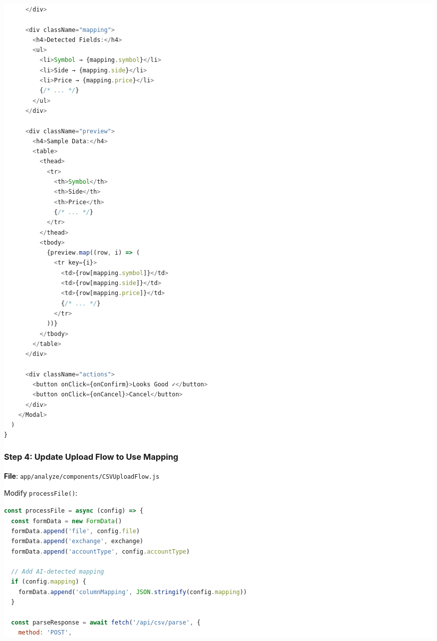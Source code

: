 ```javascript
      </div>

      <div className="mapping">
        <h4>Detected Fields:</h4>
        <ul>
          <li>Symbol → {mapping.symbol}</li>
          <li>Side → {mapping.side}</li>
          <li>Price → {mapping.price}</li>
          {/* ... */}
        </ul>
      </div>

      <div className="preview">
        <h4>Sample Data:</h4>
        <table>
          <thead>
            <tr>
              <th>Symbol</th>
              <th>Side</th>
              <th>Price</th>
              {/* ... */}
            </tr>
          </thead>
          <tbody>
            {preview.map((row, i) => (
              <tr key={i}>
                <td>{row[mapping.symbol]}</td>
                <td>{row[mapping.side]}</td>
                <td>{row[mapping.price]}</td>
                {/* ... */}
              </tr>
            ))}
          </tbody>
        </table>
      </div>

      <div className="actions">
        <button onClick={onConfirm}>Looks Good ✓</button>
        <button onClick={onCancel}>Cancel</button>
      </div>
    </Modal>
  )
}
```

### Step 4: Update Upload Flow to Use Mapping
**File**: `app/analyze/components/CSVUploadFlow.js`

Modify `processFile()`:
```javascript
const processFile = async (config) => {
  const formData = new FormData()
  formData.append('file', config.file)
  formData.append('exchange', exchange)
  formData.append('accountType', config.accountType)

  // Add AI-detected mapping
  if (config.mapping) {
    formData.append('columnMapping', JSON.stringify(config.mapping))
  }

  const parseResponse = await fetch('/api/csv/parse', {
    method: 'POST',
```